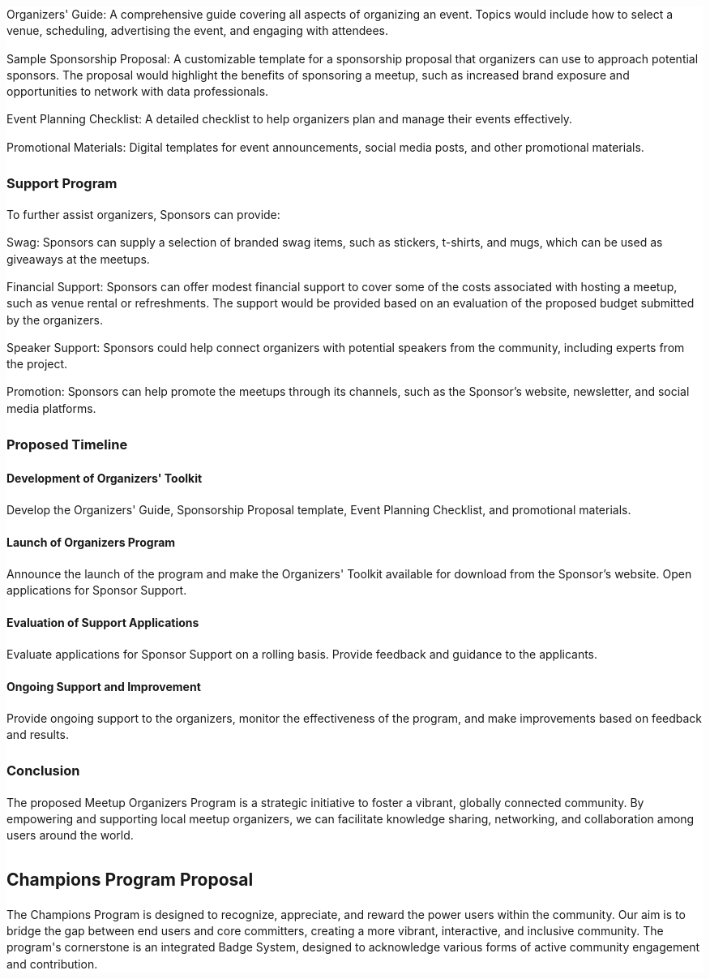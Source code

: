 Organizers' Guide: A comprehensive guide covering all aspects of organizing an event. Topics would include how to select a venue, scheduling, advertising the event, and engaging with attendees.

Sample Sponsorship Proposal: A customizable template for a sponsorship proposal that organizers can use to approach potential sponsors. The proposal would highlight the benefits of sponsoring a meetup, such as increased brand exposure and opportunities to network with data professionals.

Event Planning Checklist: A detailed checklist to help organizers plan and manage their events effectively.

Promotional Materials: Digital templates for event announcements, social media posts, and other promotional materials.

### Support Program
To further assist organizers, Sponsors can provide:

Swag: Sponsors can supply a selection of branded swag items, such as stickers, t-shirts, and mugs, which can be used as giveaways at the meetups.

Financial Support: Sponsors can offer modest financial support to cover some of the costs associated with hosting a meetup, such as venue rental or refreshments. The support would be provided based on an evaluation of the proposed budget submitted by the organizers.

Speaker Support: Sponsors could help connect organizers with potential speakers from the community, including experts from the project.

Promotion: Sponsors can help promote the meetups through its channels, such as the Sponsor’s website, newsletter, and social media platforms.

### Proposed Timeline
#### Development of Organizers' Toolkit 
Develop the Organizers' Guide, Sponsorship Proposal template, Event Planning Checklist, and promotional materials.

#### Launch of Organizers Program
Announce the launch of the program and make the Organizers' Toolkit available for download from the Sponsor’s website. Open applications for Sponsor Support.

#### Evaluation of Support Applications
Evaluate applications for Sponsor Support on a rolling basis. Provide feedback and guidance to the applicants.

#### Ongoing Support and Improvement
Provide ongoing support to the organizers, monitor the effectiveness of the program, and make improvements based on feedback and results.

### Conclusion
The proposed Meetup Organizers Program is a strategic initiative to foster a vibrant, globally connected community. By empowering and supporting local meetup organizers, we can facilitate knowledge sharing, networking, and collaboration among users around the world.

## Champions Program Proposal
The Champions Program is designed to recognize, appreciate, and reward the power users within the community. Our aim is to bridge the gap between end users and core committers, creating a more vibrant, interactive, and inclusive community. The program's cornerstone is an integrated Badge System, designed to acknowledge various forms of active community engagement and contribution.
